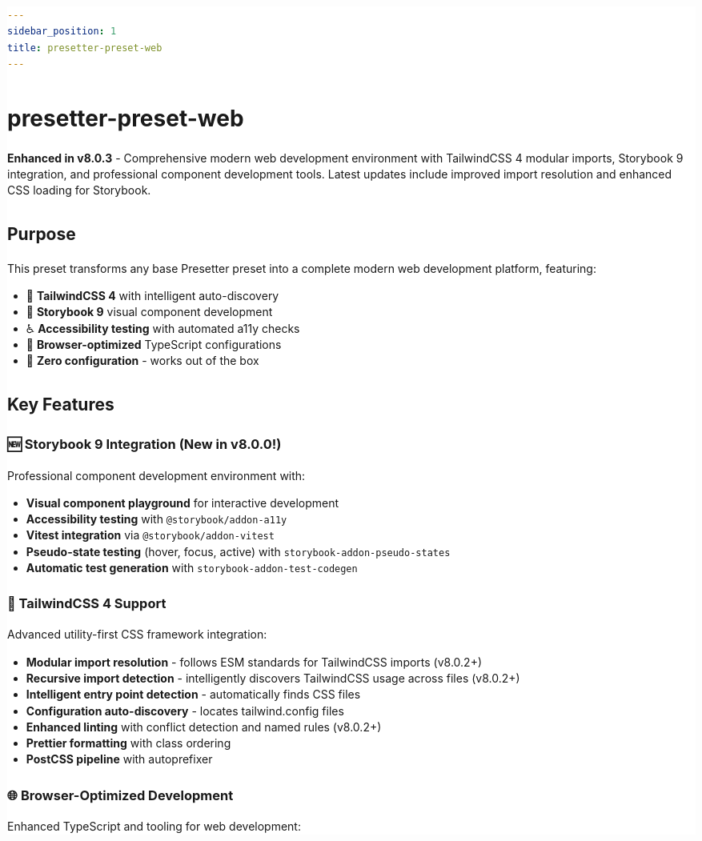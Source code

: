 ```yaml
---
sidebar_position: 1
title: presetter-preset-web
---
```


# presetter-preset-web

**Enhanced in v8.0.3** - Comprehensive modern web development environment with TailwindCSS 4 modular imports, Storybook 9 integration, and professional component development tools. Latest updates include improved import resolution and enhanced CSS loading for Storybook.

## Purpose

This preset transforms any base Presetter preset into a complete modern web development platform, featuring:

- 🎨 **TailwindCSS 4** with intelligent auto-discovery
- 📖 **Storybook 9** visual component development
- ♿ **Accessibility testing** with automated a11y checks
- 🎯 **Browser-optimized** TypeScript configurations
- 🔧 **Zero configuration** - works out of the box

## Key Features

### 🆕 Storybook 9 Integration (New in v8.0.0!)

Professional component development environment with:

- **Visual component playground** for interactive development
- **Accessibility testing** with `@storybook/addon-a11y`
- **Vitest integration** via `@storybook/addon-vitest`
- **Pseudo-state testing** (hover, focus, active) with `storybook-addon-pseudo-states`
- **Automatic test generation** with `storybook-addon-test-codegen`

### 🎨 TailwindCSS 4 Support

Advanced utility-first CSS framework integration:

- **Modular import resolution** - follows ESM standards for TailwindCSS imports (v8.0.2+)
- **Recursive import detection** - intelligently discovers TailwindCSS usage across files (v8.0.2+)
- **Intelligent entry point detection** - automatically finds CSS files
- **Configuration auto-discovery** - locates tailwind.config files
- **Enhanced linting** with conflict detection and named rules (v8.0.2+)
- **Prettier formatting** with class ordering
- **PostCSS pipeline** with autoprefixer

### 🌐 Browser-Optimized Development

Enhanced TypeScript and tooling for web development:
